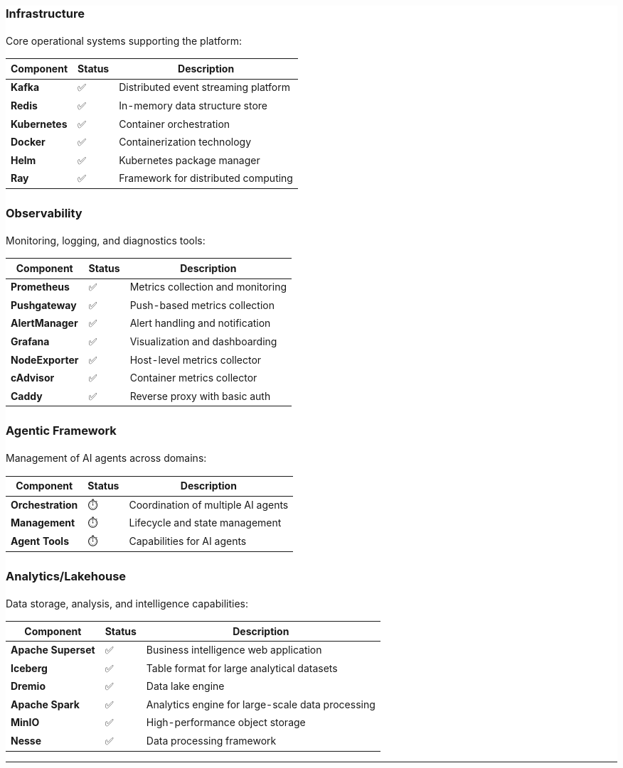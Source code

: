 ### Infrastructure

Core operational systems supporting the platform:

| Component | Status | Description |
|-----------|--------|-------------|
| **Kafka** | ✅ | Distributed event streaming platform |
| **Redis** | ✅ | In-memory data structure store |
| **Kubernetes** | ✅ | Container orchestration |
| **Docker** | ✅ | Containerization technology |
| **Helm** | ✅ | Kubernetes package manager |
| **Ray** | ✅ | Framework for distributed computing |

### Observability

Monitoring, logging, and diagnostics tools:

| Component | Status | Description |
|-----------|--------|-------------|
| **Prometheus** | ✅ | Metrics collection and monitoring |
| **Pushgateway** | ✅ | Push-based metrics collection |
| **AlertManager** | ✅ | Alert handling and notification |
| **Grafana** | ✅ | Visualization and dashboarding |
| **NodeExporter** | ✅ | Host-level metrics collector |
| **cAdvisor** | ✅ | Container metrics collector |
| **Caddy** | ✅ | Reverse proxy with basic auth |

### Agentic Framework

Management of AI agents across domains:

| Component | Status | Description |
|-----------|--------|-------------|
| **Orchestration** | ⏱️ | Coordination of multiple AI agents |
| **Management** | ⏱️ | Lifecycle and state management |
| **Agent Tools** | ⏱️ | Capabilities for AI agents |

### Analytics/Lakehouse

Data storage, analysis, and intelligence capabilities:

| Component | Status | Description |
|-----------|--------|-------------|
| **Apache Superset** | ✅ | Business intelligence web application |
| **Iceberg** | ✅ | Table format for large analytical datasets |
| **Dremio** | ✅ | Data lake engine |
| **Apache Spark** | ✅ | Analytics engine for large-scale data processing |
| **MinIO** | ✅ | High-performance object storage |
| **Nesse** | ✅ | Data processing framework |

---